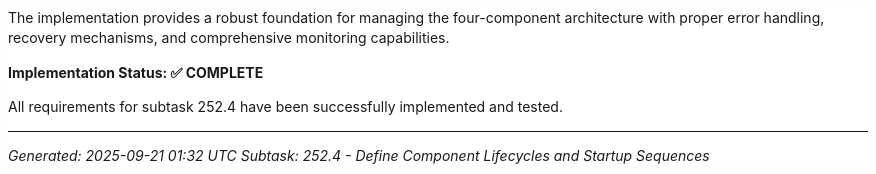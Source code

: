 The implementation provides a robust foundation for managing the four-component architecture with proper error handling, recovery mechanisms, and comprehensive monitoring capabilities.

**Implementation Status: ✅ COMPLETE**

All requirements for subtask 252.4 have been successfully implemented and tested.

---
*Generated: 2025-09-21 01:32 UTC*
*Subtask: 252.4 - Define Component Lifecycles and Startup Sequences*